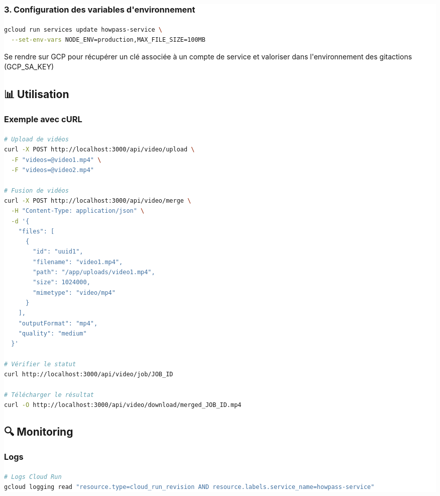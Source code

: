 ### 3. Configuration des variables d'environnement
```bash
gcloud run services update howpass-service \
  --set-env-vars NODE_ENV=production,MAX_FILE_SIZE=100MB
```

Se rendre sur GCP pour récupérer un clé associée à un compte de service et valoriser dans l'environnement des gitactions (GCP_SA_KEY)

## 📊 Utilisation

### Exemple avec cURL

```bash
# Upload de vidéos
curl -X POST http://localhost:3000/api/video/upload \
  -F "videos=@video1.mp4" \
  -F "videos=@video2.mp4"

# Fusion de vidéos
curl -X POST http://localhost:3000/api/video/merge \
  -H "Content-Type: application/json" \
  -d '{
    "files": [
      {
        "id": "uuid1",
        "filename": "video1.mp4",
        "path": "/app/uploads/video1.mp4",
        "size": 1024000,
        "mimetype": "video/mp4"
      }
    ],
    "outputFormat": "mp4",
    "quality": "medium"
  }'

# Vérifier le statut
curl http://localhost:3000/api/video/job/JOB_ID

# Télécharger le résultat
curl -O http://localhost:3000/api/video/download/merged_JOB_ID.mp4
```

## 🔍 Monitoring

### Logs
```bash
# Logs Cloud Run
gcloud logging read "resource.type=cloud_run_revision AND resource.labels.service_name=howpass-service"
```
